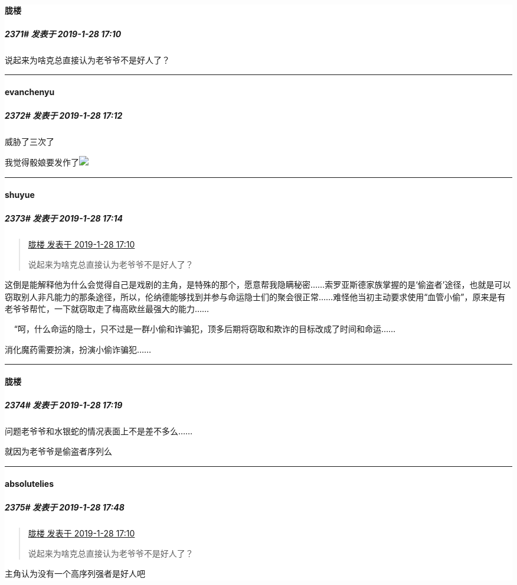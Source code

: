 ####  胧楼  
##### 2371#       发表于 2019-1-28 17:10


说起来为啥克总直接认为老爷爷不是好人了？


-----

####  evanchenyu  
##### 2372#       发表于 2019-1-28 17:12


威胁了三次了

我觉得骰娘要发作了<img src="https://static.saraba1st.com/image/smiley/face2017/067.png" referrerpolicy="no-referrer">


-----

####  shuyue  
##### 2373#       发表于 2019-1-28 17:14


<blockquote><a href="httphttps://bbs.saraba1st.com/2b/forum.php?mod=redirect&amp;goto=findpost&amp;pid=42415913&amp;ptid=1595632" target="_blank">胧楼 发表于 2019-1-28 17:10</a>

说起来为啥克总直接认为老爷爷不是好人了？</blockquote>
这倒是能解释他为什么会觉得自己是戏剧的主角，是特殊的那个，愿意帮我隐瞒秘密……索罗亚斯德家族掌握的是‘偷盗者’途径，也就是可以窃取别人非凡能力的那条途径，所以，伦纳德能够找到并参与命运隐士们的聚会很正常……难怪他当初主动要求使用“血管小偷”，原来是有老爷爷帮忙，一下就窃取走了梅高欧丝最强大的能力……


    “呵，什么命运的隐士，只不过是一群小偷和诈骗犯，顶多后期将窃取和欺诈的目标改成了时间和命运……


消化魔药需要扮演，扮演小偷诈骗犯……


-----

####  胧楼  
##### 2374#       发表于 2019-1-28 17:19


问题老爷爷和水银蛇的情况表面上不是差不多么……

就因为老爷爷是偷盗者序列么


-----

####  absolutelies  
##### 2375#       发表于 2019-1-28 17:48


<blockquote><a href="httphttps://bbs.saraba1st.com/2b/forum.php?mod=redirect&amp;goto=findpost&amp;pid=42415913&amp;ptid=1595632" target="_blank">胧楼 发表于 2019-1-28 17:10</a>

说起来为啥克总直接认为老爷爷不是好人了？</blockquote>
主角认为没有一个高序列强者是好人吧

